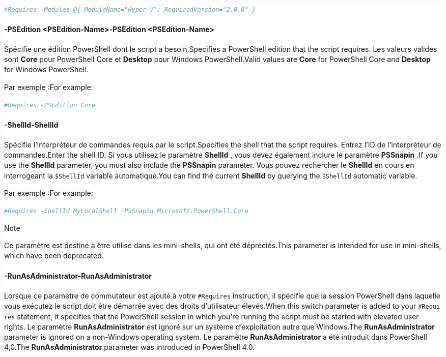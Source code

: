 ```powershell
#Requires -Modules @{ ModuleName="Hyper-V"; RequiredVersion="2.0.0" }
```

#### <a name="-psedition-psedition-name"></a><span data-ttu-id="cde8d-164">-PSEdition \<PSEdition-Name\></span><span class="sxs-lookup"><span data-stu-id="cde8d-164">-PSEdition \<PSEdition-Name\></span></span>

<span data-ttu-id="cde8d-165">Spécifie une édition PowerShell dont le script a besoin.</span><span class="sxs-lookup"><span data-stu-id="cde8d-165">Specifies a PowerShell edition that the script requires.</span></span> <span data-ttu-id="cde8d-166">Les valeurs valides sont **Core** pour PowerShell Core et **Desktop** pour Windows PowerShell.</span><span class="sxs-lookup"><span data-stu-id="cde8d-166">Valid values are **Core** for PowerShell Core and **Desktop** for Windows PowerShell.</span></span>

<span data-ttu-id="cde8d-167">Par exemple :</span><span class="sxs-lookup"><span data-stu-id="cde8d-167">For example:</span></span>

```powershell
#Requires -PSEdition Core
```

#### <a name="-shellid"></a><span data-ttu-id="cde8d-168">-ShellId</span><span class="sxs-lookup"><span data-stu-id="cde8d-168">-ShellId</span></span>

<span data-ttu-id="cde8d-169">Spécifie l’interpréteur de commandes requis par le script.</span><span class="sxs-lookup"><span data-stu-id="cde8d-169">Specifies the shell that the script requires.</span></span> <span data-ttu-id="cde8d-170">Entrez l’ID de l’interpréteur de commandes.</span><span class="sxs-lookup"><span data-stu-id="cde8d-170">Enter the shell ID.</span></span> <span data-ttu-id="cde8d-171">Si vous utilisez le paramètre **ShellId** , vous devez également inclure le paramètre **PSSnapin** .</span><span class="sxs-lookup"><span data-stu-id="cde8d-171">If you use the **ShellId** parameter, you must also include the **PSSnapin** parameter.</span></span>
<span data-ttu-id="cde8d-172">Vous pouvez rechercher le **ShellId** en cours en interrogeant la `$ShellId` variable automatique.</span><span class="sxs-lookup"><span data-stu-id="cde8d-172">You can find the current **ShellId** by querying the `$ShellId` automatic variable.</span></span>

<span data-ttu-id="cde8d-173">Par exemple :</span><span class="sxs-lookup"><span data-stu-id="cde8d-173">For example:</span></span>

```powershell
#Requires -ShellId MyLocalShell -PSSnapin Microsoft.PowerShell.Core
```

> [!NOTE]
> <span data-ttu-id="cde8d-174">Ce paramètre est destiné à être utilisé dans les mini-shells, qui ont été dépréciés.</span><span class="sxs-lookup"><span data-stu-id="cde8d-174">This parameter is intended for use in mini-shells, which have been deprecated.</span></span>

#### <a name="-runasadministrator"></a><span data-ttu-id="cde8d-175">-RunAsAdministrator</span><span class="sxs-lookup"><span data-stu-id="cde8d-175">-RunAsAdministrator</span></span>

<span data-ttu-id="cde8d-176">Lorsque ce paramètre de commutateur est ajouté à votre `#Requires` instruction, il spécifie que la session PowerShell dans laquelle vous exécutez le script doit être démarrée avec des droits d’utilisateur élevés.</span><span class="sxs-lookup"><span data-stu-id="cde8d-176">When this switch parameter is added to your `#Requires` statement, it specifies that the PowerShell session in which you're running the script must be started with elevated user rights.</span></span> <span data-ttu-id="cde8d-177">Le paramètre **RunAsAdministrator** est ignoré sur un système d’exploitation autre que Windows.</span><span class="sxs-lookup"><span data-stu-id="cde8d-177">The **RunAsAdministrator** parameter is ignored on a non-Windows operating system.</span></span> <span data-ttu-id="cde8d-178">Le paramètre **RunAsAdministrator** a été introduit dans PowerShell 4,0.</span><span class="sxs-lookup"><span data-stu-id="cde8d-178">The **RunAsAdministrator** parameter was introduced in PowerShell 4.0.</span></span>

